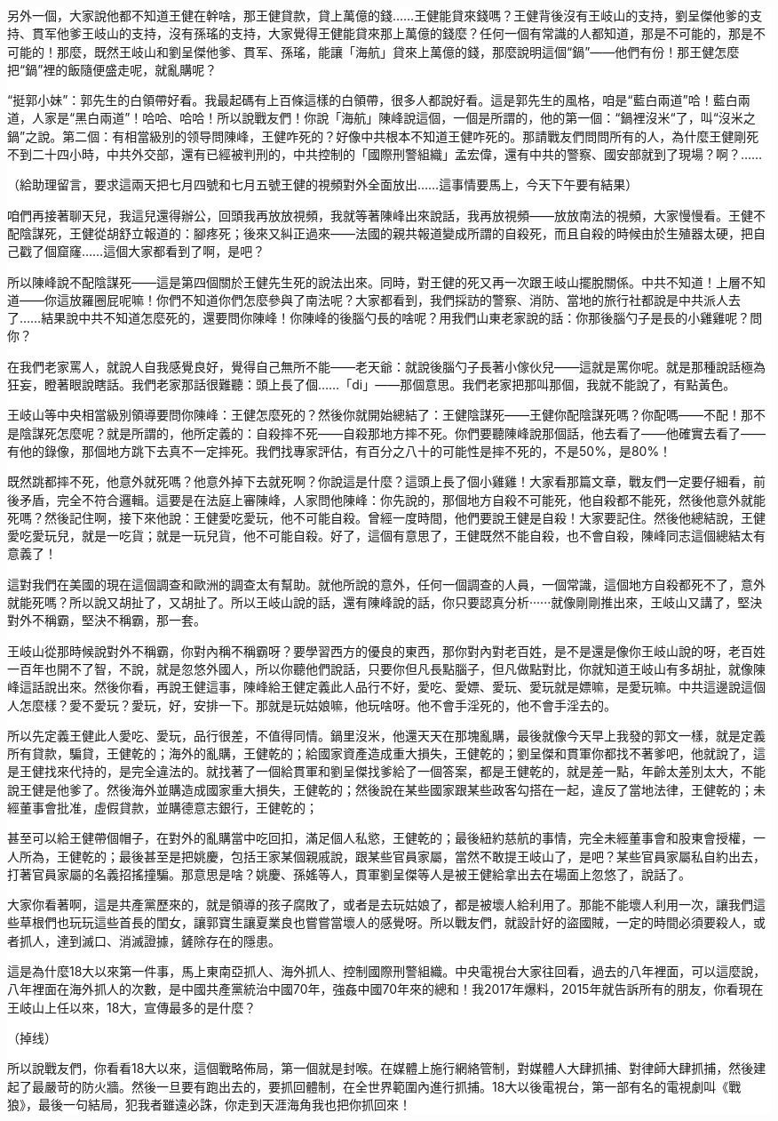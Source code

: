 
另外一個，大家說他都不知道王健在幹啥，那王健貸款，貸上萬億的錢……王健能貸來錢嗎？王健背後沒有王岐山的支持，劉呈傑他爹的支持、貫军他爹王岐山的支持，沒有孫瑤的支持，大家覺得王健能貸來那上萬億的錢麼？任何一個有常識的人都知道，那是不可能的，那是不可能的！那麼，既然王岐山和劉呈傑他爹、貫军、孫瑤，能讓「海航」貸來上萬億的錢，那麼說明這個“鍋”——他們有份！那王健怎麼把“鍋”裡的飯隨便盛走呢，就亂購呢？


“挺郭小妹”：郭先生的白領帶好看。我最起碼有上百條這樣的白領帶，很多人都說好看。這是郭先生的風格，咱是“藍白兩道”哈！藍白兩道，人家是“黑白兩道”！哈哈、哈哈！所以說戰友們！你說「海航」陳峰說這個，一個是所謂的，他的第一個：“鍋裡沒米“了，叫“沒米之鍋”之說。第二個：有相當級別的领导問陳峰，王健咋死的？好像中共根本不知道王健咋死的。那請戰友們問問所有的人，為什麼王健剛死不到二十四小時，中共外交部，還有已經被判刑的，中共控制的「國際刑警組織」孟宏偉，還有中共的警察、國安部就到了現場？啊？……


（給助理留言，要求這兩天把七月四號和七月五號王健的視頻對外全面放出……這事情要馬上，今天下午要有結果）


咱們再接著聊天兒，我這兒還得辦公，回頭我再放放視頻，我就等著陳峰出來說話，我再放視頻——放放南法的視頻，大家慢慢看。王健不配陰謀死，王健從胡舒立報道的：腳疼死；後來又糾正過來——法國的親共報道變成所謂的自殺死，而且自殺的時候由於生殖器太硬，把自己戳了個窟窿……這個大家都看到了啊，是吧？


所以陳峰說不配陰謀死——這是第四個關於王健先生死的說法出來。同時，對王健的死又再一次跟王岐山擺脫關係。中共不知道！上層不知道——你這放羅圈屁呢嘛！你們不知道你們怎麼參與了南法呢？大家都看到，我們採訪的警察、消防、當地的旅行社都說是中共派人去了……結果說中共不知道怎麼死的，還要問你陳峰！你陳峰的後腦勺長的啥呢？用我們山東老家說的話：你那後腦勺子是長的小雞雞呢？問你？


在我們老家罵人，就說人自我感覺良好，覺得自己無所不能——老天爺：就說後腦勺子長著小傢伙兒——這就是罵你呢。就是那種說話極為狂妄，瞪著眼說瞎話。我們老家那話很難聽：頭上長了個……「di」——那個意思。我們老家把那叫那個，我就不能說了，有點黃色。


王岐山等中央相當級別領導要問你陳峰：王健怎麼死的？然後你就開始總結了：王健陰謀死——王健你配陰謀死嗎？你配嗎——不配！那不是陰謀死怎麼呢？就是所謂的，他所定義的：自殺摔不死——自殺那地方摔不死。你們要聽陳峰說那個話，他去看了——他確實去看了——有他的錄像，那個地方跳下去真不一定摔死。我們找專家評估，有百分之八十的可能性是摔不死的，不是50%，是80%！


既然跳都摔不死，他意外就死嗎？他意外掉下去就死啊？你說這是什麼？這頭上長了個小雞雞！大家看那篇文章，戰友們一定要仔細看，前後矛盾，完全不符合邏輯。這要是在法庭上審陳峰，人家問他陳峰：你先說的，那個地方自殺不可能死，他自殺都不能死，然後他意外就能死嗎？然後記住啊，接下來他說：王健愛吃愛玩，他不可能自殺。曾經一度時間，他們要說王健是自殺！大家要記住。然後他總結說，王健愛吃愛玩兒，就是一吃貨；就是一玩兒貨，他不可能自殺。好了，這個有意思了，王健既然不能自殺，也不會自殺，陳峰同志這個總結太有意義了！


這對我們在美國的現在這個調查和歐洲的調查太有幫助。就他所說的意外，任何一個調查的人員，一個常識，這個地方自殺都死不了，意外就能死嗎？所以說又胡扯了，又胡扯了。所以王岐山說的話，還有陳峰說的話，你只要認真分析······就像剛剛推出來，王岐山又講了，堅決對外不稱霸，堅決不稱霸，那一套。


王岐山從那時候說對外不稱霸，你對內稱不稱霸呀？要學習西方的優良的東西，那你對內對老百姓，是不是還是像你王岐山說的呀，老百姓一百年也開不了智，不說，就是忽悠外國人，所以你聽他們說話，只要你但凡長點腦子，但凡做點對比，你就知道王岐山有多胡扯，就像陳峰這話說出來。然後你看，再說王健這事，陳峰給王健定義此人品行不好，愛吃、愛嫖、愛玩、愛玩就是嫖嘛，是愛玩嘛。中共這邊說這個人怎麼樣？愛不愛玩？愛玩，好，安排一下。那就是玩姑娘嘛，他玩啥呀。他不會手淫死的，他不會手淫去的。


所以先定義王健此人愛吃、愛玩，品行很差，不值得同情。鍋里沒米，他還天天在那塊亂購，最後就像今天早上我發的郭文一樣，就是定義所有貸款，騙貸，王健乾的；海外的亂購，王健乾的；給國家資產造成重大損失，王健乾的；劉呈傑和貫軍你都找不著爹吧，他就說了，這是王健找來代持的，是完全違法的。就找著了一個給貫軍和劉呈傑找爹給了一個答案，都是王健乾的，就是差一點，年齡太差別太大，不能說王健是他爹了。然後海外並購造成國家重大損失，王健乾的；然後說在某些國家跟某些政客勾搭在一起，違反了當地法律，王健乾的；未經董事會批准，虛假貸款，並購德意志銀行，王健乾的；


甚至可以給王健帶個帽子，在對外的亂購當中吃回扣，滿足個人私慾，王健乾的；最後紐約慈航的事情，完全未經董事會和股東會授權，一人所為，王健乾的；最後甚至是把姚慶，包括王家某個親戚說，跟某些官員家屬，當然不敢提王岐山了，是吧？某些官員家屬私自約出去，打著官員家屬的名義招搖撞騙。那意思是啥？姚慶、孫媱等人，貫軍劉呈傑等人是被王健給拿出去在場面上忽悠了，說話了。


大家你看著啊，這是共產黨歷來的，就是領導的孩子腐敗了，或者是去玩姑娘了，都是被壞人給利用了。那能不能壞人利用一次，讓我們這些草根們也玩玩這些首長的閨女，讓郭寶生讓夏業良也嘗嘗當壞人的感覺呀。所以戰友們，就設計好的盜國賊，一定的時間必須要殺人，或者抓人，達到滅口、消滅證據，鏟除存在的隱患。


這是為什麼18大以來第一件事，馬上東南亞抓人、海外抓人、控制國際刑警組織。中央電視台大家往回看，過去的八年裡面，可以這麼說，八年裡面在海外抓人的次數，是中國共產黨統治中國70年，強姦中國70年來的總和！我2017年爆料，2015年就告訴所有的朋友，你看現在王岐山上任以來，18大，宣傳最多的是什麼？


（掉线）


所以說戰友們，你看看18大以來，這個戰略佈局，第一個就是封喉。在媒體上施行網絡管制，對媒體人大肆抓捕、對律師大肆抓捕，然後建起了最嚴苛的防火牆。然後一旦要有跑出去的，要抓回體制，在全世界範圍內進行抓捕。18大以後電視台，第一部有名的電視劇叫《戰狼》，最後一句結局，犯我者雖遠必誅，你走到天涯海角我也把你抓回來！

